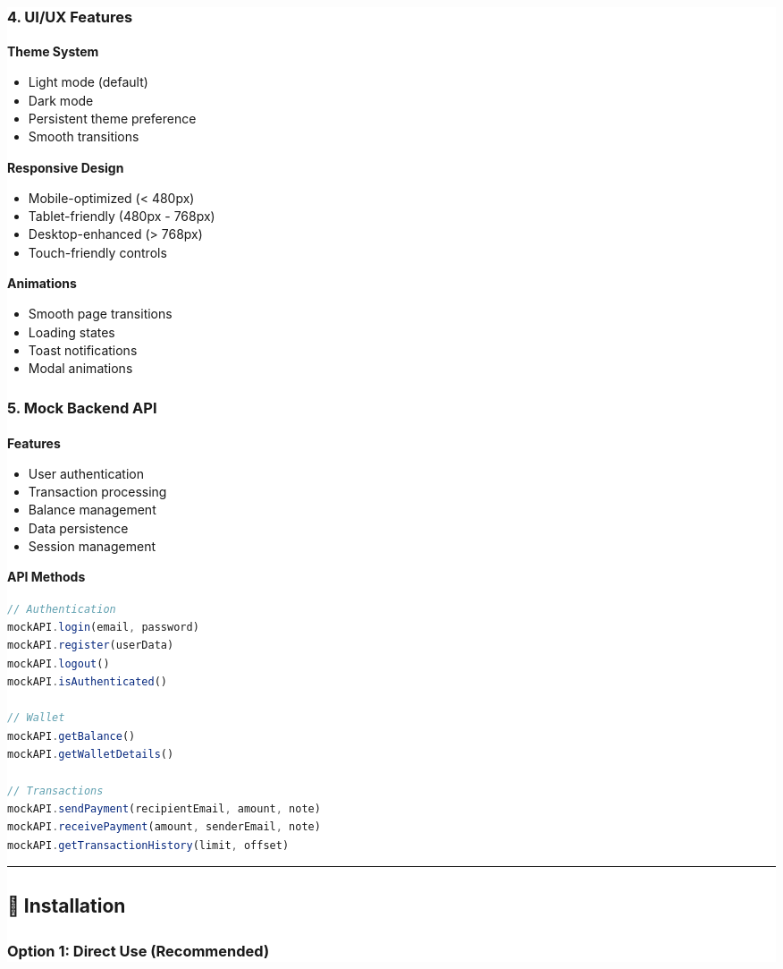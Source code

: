 ### 4. UI/UX Features

**Theme System**
- Light mode (default)
- Dark mode
- Persistent theme preference
- Smooth transitions

**Responsive Design**
- Mobile-optimized (< 480px)
- Tablet-friendly (480px - 768px)
- Desktop-enhanced (> 768px)
- Touch-friendly controls

**Animations**
- Smooth page transitions
- Loading states
- Toast notifications
- Modal animations

### 5. Mock Backend API

**Features**
- User authentication
- Transaction processing
- Balance management
- Data persistence
- Session management

**API Methods**
```javascript
// Authentication
mockAPI.login(email, password)
mockAPI.register(userData)
mockAPI.logout()
mockAPI.isAuthenticated()

// Wallet
mockAPI.getBalance()
mockAPI.getWalletDetails()

// Transactions
mockAPI.sendPayment(recipientEmail, amount, note)
mockAPI.receivePayment(amount, senderEmail, note)
mockAPI.getTransactionHistory(limit, offset)
```

---

## 🚀 Installation

### Option 1: Direct Use (Recommended)
